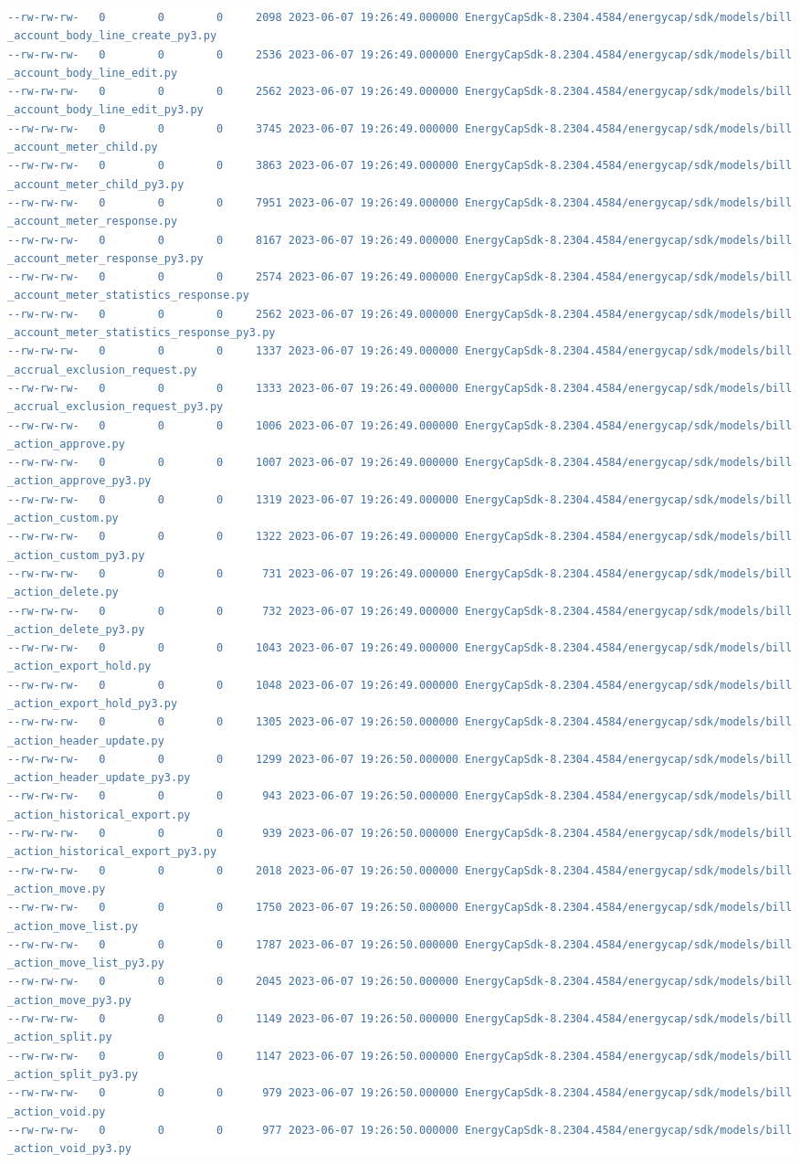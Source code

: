 ```diff
--rw-rw-rw-   0        0        0     2098 2023-06-07 19:26:49.000000 EnergyCapSdk-8.2304.4584/energycap/sdk/models/bill_account_body_line_create_py3.py
--rw-rw-rw-   0        0        0     2536 2023-06-07 19:26:49.000000 EnergyCapSdk-8.2304.4584/energycap/sdk/models/bill_account_body_line_edit.py
--rw-rw-rw-   0        0        0     2562 2023-06-07 19:26:49.000000 EnergyCapSdk-8.2304.4584/energycap/sdk/models/bill_account_body_line_edit_py3.py
--rw-rw-rw-   0        0        0     3745 2023-06-07 19:26:49.000000 EnergyCapSdk-8.2304.4584/energycap/sdk/models/bill_account_meter_child.py
--rw-rw-rw-   0        0        0     3863 2023-06-07 19:26:49.000000 EnergyCapSdk-8.2304.4584/energycap/sdk/models/bill_account_meter_child_py3.py
--rw-rw-rw-   0        0        0     7951 2023-06-07 19:26:49.000000 EnergyCapSdk-8.2304.4584/energycap/sdk/models/bill_account_meter_response.py
--rw-rw-rw-   0        0        0     8167 2023-06-07 19:26:49.000000 EnergyCapSdk-8.2304.4584/energycap/sdk/models/bill_account_meter_response_py3.py
--rw-rw-rw-   0        0        0     2574 2023-06-07 19:26:49.000000 EnergyCapSdk-8.2304.4584/energycap/sdk/models/bill_account_meter_statistics_response.py
--rw-rw-rw-   0        0        0     2562 2023-06-07 19:26:49.000000 EnergyCapSdk-8.2304.4584/energycap/sdk/models/bill_account_meter_statistics_response_py3.py
--rw-rw-rw-   0        0        0     1337 2023-06-07 19:26:49.000000 EnergyCapSdk-8.2304.4584/energycap/sdk/models/bill_accrual_exclusion_request.py
--rw-rw-rw-   0        0        0     1333 2023-06-07 19:26:49.000000 EnergyCapSdk-8.2304.4584/energycap/sdk/models/bill_accrual_exclusion_request_py3.py
--rw-rw-rw-   0        0        0     1006 2023-06-07 19:26:49.000000 EnergyCapSdk-8.2304.4584/energycap/sdk/models/bill_action_approve.py
--rw-rw-rw-   0        0        0     1007 2023-06-07 19:26:49.000000 EnergyCapSdk-8.2304.4584/energycap/sdk/models/bill_action_approve_py3.py
--rw-rw-rw-   0        0        0     1319 2023-06-07 19:26:49.000000 EnergyCapSdk-8.2304.4584/energycap/sdk/models/bill_action_custom.py
--rw-rw-rw-   0        0        0     1322 2023-06-07 19:26:49.000000 EnergyCapSdk-8.2304.4584/energycap/sdk/models/bill_action_custom_py3.py
--rw-rw-rw-   0        0        0      731 2023-06-07 19:26:49.000000 EnergyCapSdk-8.2304.4584/energycap/sdk/models/bill_action_delete.py
--rw-rw-rw-   0        0        0      732 2023-06-07 19:26:49.000000 EnergyCapSdk-8.2304.4584/energycap/sdk/models/bill_action_delete_py3.py
--rw-rw-rw-   0        0        0     1043 2023-06-07 19:26:49.000000 EnergyCapSdk-8.2304.4584/energycap/sdk/models/bill_action_export_hold.py
--rw-rw-rw-   0        0        0     1048 2023-06-07 19:26:49.000000 EnergyCapSdk-8.2304.4584/energycap/sdk/models/bill_action_export_hold_py3.py
--rw-rw-rw-   0        0        0     1305 2023-06-07 19:26:50.000000 EnergyCapSdk-8.2304.4584/energycap/sdk/models/bill_action_header_update.py
--rw-rw-rw-   0        0        0     1299 2023-06-07 19:26:50.000000 EnergyCapSdk-8.2304.4584/energycap/sdk/models/bill_action_header_update_py3.py
--rw-rw-rw-   0        0        0      943 2023-06-07 19:26:50.000000 EnergyCapSdk-8.2304.4584/energycap/sdk/models/bill_action_historical_export.py
--rw-rw-rw-   0        0        0      939 2023-06-07 19:26:50.000000 EnergyCapSdk-8.2304.4584/energycap/sdk/models/bill_action_historical_export_py3.py
--rw-rw-rw-   0        0        0     2018 2023-06-07 19:26:50.000000 EnergyCapSdk-8.2304.4584/energycap/sdk/models/bill_action_move.py
--rw-rw-rw-   0        0        0     1750 2023-06-07 19:26:50.000000 EnergyCapSdk-8.2304.4584/energycap/sdk/models/bill_action_move_list.py
--rw-rw-rw-   0        0        0     1787 2023-06-07 19:26:50.000000 EnergyCapSdk-8.2304.4584/energycap/sdk/models/bill_action_move_list_py3.py
--rw-rw-rw-   0        0        0     2045 2023-06-07 19:26:50.000000 EnergyCapSdk-8.2304.4584/energycap/sdk/models/bill_action_move_py3.py
--rw-rw-rw-   0        0        0     1149 2023-06-07 19:26:50.000000 EnergyCapSdk-8.2304.4584/energycap/sdk/models/bill_action_split.py
--rw-rw-rw-   0        0        0     1147 2023-06-07 19:26:50.000000 EnergyCapSdk-8.2304.4584/energycap/sdk/models/bill_action_split_py3.py
--rw-rw-rw-   0        0        0      979 2023-06-07 19:26:50.000000 EnergyCapSdk-8.2304.4584/energycap/sdk/models/bill_action_void.py
--rw-rw-rw-   0        0        0      977 2023-06-07 19:26:50.000000 EnergyCapSdk-8.2304.4584/energycap/sdk/models/bill_action_void_py3.py
```